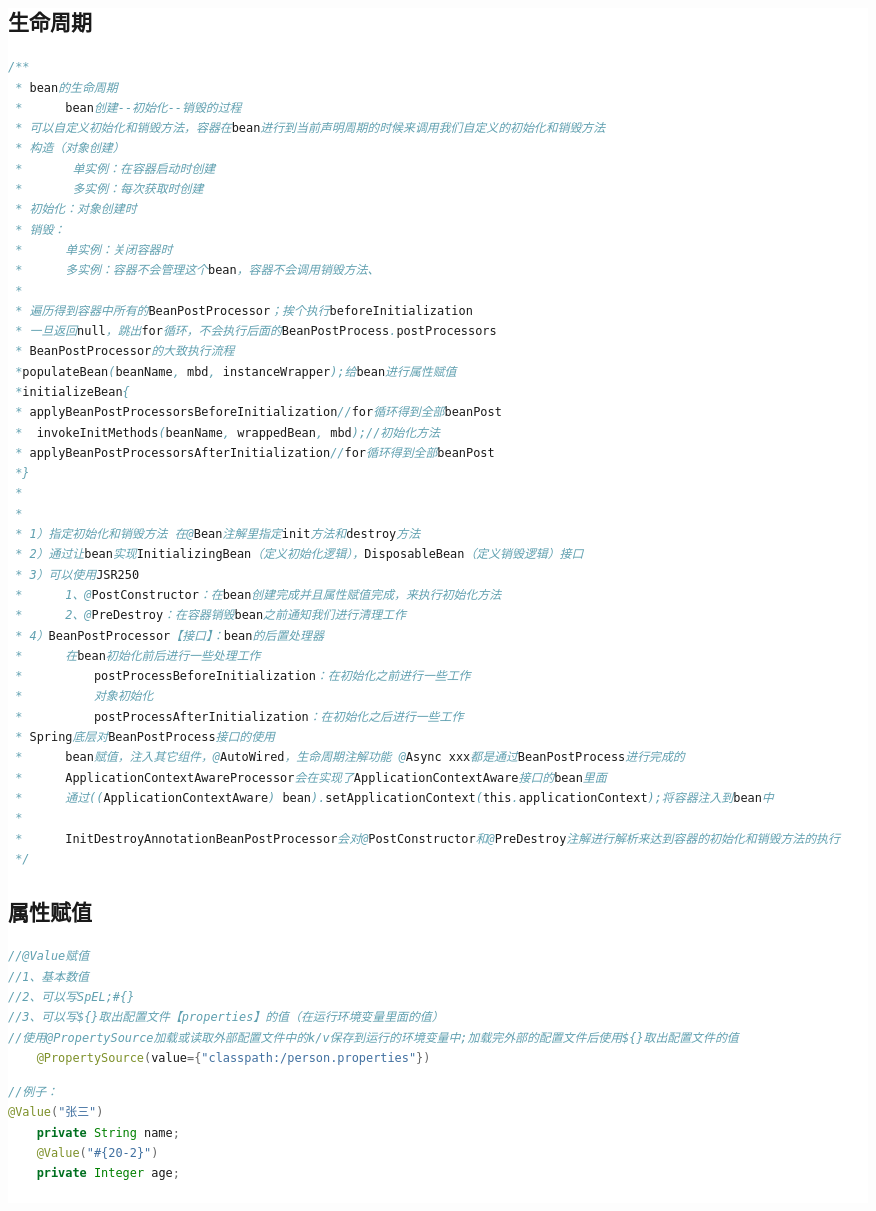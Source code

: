

## 生命周期

~~~java
/**
 * bean的生命周期
 *      bean创建--初始化--销毁的过程
 * 可以自定义初始化和销毁方法，容器在bean进行到当前声明周期的时候来调用我们自定义的初始化和销毁方法
 * 构造（对象创建）
 *       单实例：在容器启动时创建
 *       多实例：每次获取时创建
 * 初始化：对象创建时
 * 销毁：
 *      单实例：关闭容器时
 *      多实例：容器不会管理这个bean，容器不会调用销毁方法、
 *
 * 遍历得到容器中所有的BeanPostProcessor；挨个执行beforeInitialization
 * 一旦返回null，跳出for循环，不会执行后面的BeanPostProcess.postProcessors
 * BeanPostProcessor的大致执行流程
 *populateBean(beanName, mbd, instanceWrapper);给bean进行属性赋值
 *initializeBean{
 * applyBeanPostProcessorsBeforeInitialization//for循环得到全部beanPost
 *  invokeInitMethods(beanName, wrappedBean, mbd);//初始化方法
 * applyBeanPostProcessorsAfterInitialization//for循环得到全部beanPost
 *}
 *
 *
 * 1）指定初始化和销毁方法 在@Bean注解里指定init方法和destroy方法
 * 2）通过让bean实现InitializingBean（定义初始化逻辑），DisposableBean（定义销毁逻辑）接口
 * 3）可以使用JSR250
 *      1、@PostConstructor：在bean创建完成并且属性赋值完成，来执行初始化方法
 *      2、@PreDestroy：在容器销毁bean之前通知我们进行清理工作
 * 4）BeanPostProcessor【接口】：bean的后置处理器
 *      在bean初始化前后进行一些处理工作
 *          postProcessBeforeInitialization：在初始化之前进行一些工作
 *          对象初始化
 *          postProcessAfterInitialization：在初始化之后进行一些工作
 * Spring底层对BeanPostProcess接口的使用
 *      bean赋值，注入其它组件，@AutoWired，生命周期注解功能 @Async xxx都是通过BeanPostProcess进行完成的
 *      ApplicationContextAwareProcessor会在实现了ApplicationContextAware接口的bean里面
 *      通过((ApplicationContextAware) bean).setApplicationContext(this.applicationContext);将容器注入到bean中
 *
 *      InitDestroyAnnotationBeanPostProcessor会对@PostConstructor和@PreDestroy注解进行解析来达到容器的初始化和销毁方法的执行
 */
~~~

## 属性赋值

```java
//@Value赋值
//1、基本数值
//2、可以写SpEL;#{}
//3、可以写${}取出配置文件【properties】的值（在运行环境变量里面的值）
//使用@PropertySource加载或读取外部配置文件中的k/v保存到运行的环境变量中;加载完外部的配置文件后使用${}取出配置文件的值
	@PropertySource(value={"classpath:/person.properties"})
```
```java
//例子：
@Value("张三")
	private String name;
	@Value("#{20-2}")
	private Integer age;
	
```